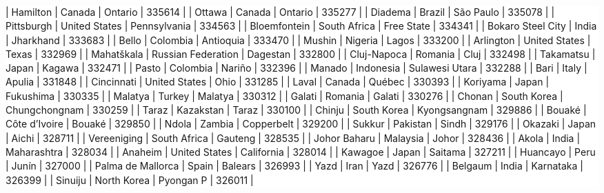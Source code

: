 | Hamilton | Canada | Ontario | 335614 |
| Ottawa | Canada | Ontario | 335277 |
| Diadema | Brazil | São Paulo | 335078 |
| Pittsburgh | United States | Pennsylvania | 334563 |
| Bloemfontein | South Africa | Free State | 334341 |
| Bokaro Steel City | India | Jharkhand | 333683 |
| Bello | Colombia | Antioquia | 333470 |
| Mushin | Nigeria | Lagos | 333200 |
| Arlington | United States | Texas | 332969 |
| Mahatškala | Russian Federation | Dagestan | 332800 |
| Cluj-Napoca | Romania | Cluj | 332498 |
| Takamatsu | Japan | Kagawa | 332471 |
| Pasto | Colombia | Nariño | 332396 |
| Manado | Indonesia | Sulawesi Utara | 332288 |
| Bari | Italy | Apulia | 331848 |
| Cincinnati | United States | Ohio | 331285 |
| Laval | Canada | Québec | 330393 |
| Koriyama | Japan | Fukushima | 330335 |
| Malatya | Turkey | Malatya | 330312 |
| Galati | Romania | Galati | 330276 |
| Chonan | South Korea | Chungchongnam | 330259 |
| Taraz | Kazakstan | Taraz | 330100 |
| Chinju | South Korea | Kyongsangnam | 329886 |
| Bouaké | Côte d’Ivoire | Bouaké | 329850 |
| Ndola | Zambia | Copperbelt | 329200 |
| Sukkur | Pakistan | Sindh | 329176 |
| Okazaki | Japan | Aichi | 328711 |
| Vereeniging | South Africa | Gauteng | 328535 |
| Johor Baharu | Malaysia | Johor | 328436 |
| Akola | India | Maharashtra | 328034 |
| Anaheim | United States | California | 328014 |
| Kawagoe | Japan | Saitama | 327211 |
| Huancayo | Peru | Junín | 327000 |
| Palma de Mallorca | Spain | Balears | 326993 |
| Yazd | Iran | Yazd | 326776 |
| Belgaum | India | Karnataka | 326399 |
| Sinuiju | North Korea | Pyongan P | 326011 |